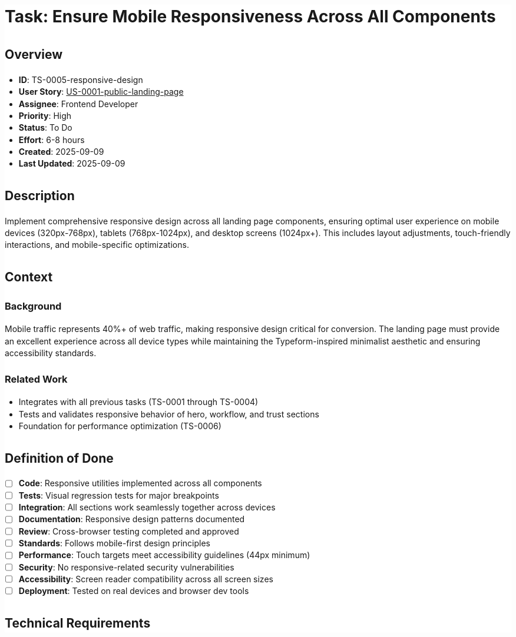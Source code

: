 # Task: Ensure Mobile Responsiveness Across All Components

## Overview

- **ID**: TS-0005-responsive-design
- **User Story**: [US-0001-public-landing-page](../../README.md)
- **Assignee**: Frontend Developer
- **Priority**: High
- **Status**: To Do
- **Effort**: 6-8 hours
- **Created**: 2025-09-09
- **Last Updated**: 2025-09-09

## Description

Implement comprehensive responsive design across all landing page components, ensuring optimal user experience on mobile devices (320px-768px), tablets (768px-1024px), and desktop screens (1024px+). This includes layout adjustments, touch-friendly interactions, and mobile-specific optimizations.

## Context

### Background

Mobile traffic represents 40%+ of web traffic, making responsive design critical for conversion. The landing page must provide an excellent experience across all device types while maintaining the Typeform-inspired minimalist aesthetic and ensuring accessibility standards.

### Related Work

- Integrates with all previous tasks (TS-0001 through TS-0004)
- Tests and validates responsive behavior of hero, workflow, and trust sections
- Foundation for performance optimization (TS-0006)

## Definition of Done

- [ ] **Code**: Responsive utilities implemented across all components
- [ ] **Tests**: Visual regression tests for major breakpoints
- [ ] **Integration**: All sections work seamlessly together across devices
- [ ] **Documentation**: Responsive design patterns documented
- [ ] **Review**: Cross-browser testing completed and approved
- [ ] **Standards**: Follows mobile-first design principles
- [ ] **Performance**: Touch targets meet accessibility guidelines (44px minimum)
- [ ] **Security**: No responsive-related security vulnerabilities
- [ ] **Accessibility**: Screen reader compatibility across all screen sizes
- [ ] **Deployment**: Tested on real devices and browser dev tools

## Technical Requirements
